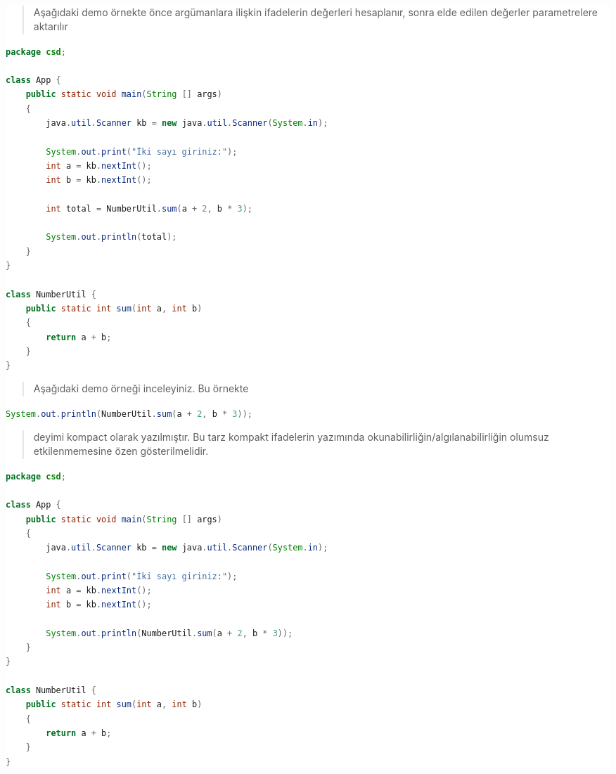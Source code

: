 >Aşağıdaki demo örnekte önce argümanlara ilişkin ifadelerin değerleri hesaplanır, sonra elde edilen değerler parametrelere aktarılır

```java
package csd;

class App {
	public static void main(String [] args)
	{	
		java.util.Scanner kb = new java.util.Scanner(System.in);
		
		System.out.print("İki sayı giriniz:");
		int a = kb.nextInt();
		int b = kb.nextInt();
		
		int total = NumberUtil.sum(a + 2, b * 3);
		
		System.out.println(total);
	} 
}

class NumberUtil {
	public static int sum(int a, int b) 
	{
		return a + b;
	}
}
```

>Aşağıdaki demo örneği inceleyiniz. Bu örnekte 

```java
System.out.println(NumberUtil.sum(a + 2, b * 3));
```

>deyimi kompact olarak yazılmıştır. Bu tarz kompakt ifadelerin yazımında okunabilirliğin/algılanabilirliğin olumsuz etkilenmemesine özen gösterilmelidir.
```java
package csd;

class App {
	public static void main(String [] args)
	{	
		java.util.Scanner kb = new java.util.Scanner(System.in);
		
		System.out.print("İki sayı giriniz:");
		int a = kb.nextInt();
		int b = kb.nextInt();
			
		System.out.println(NumberUtil.sum(a + 2, b * 3));
	} 
}

class NumberUtil {
	public static int sum(int a, int b) 
	{
		return a + b;
	}
}
```
